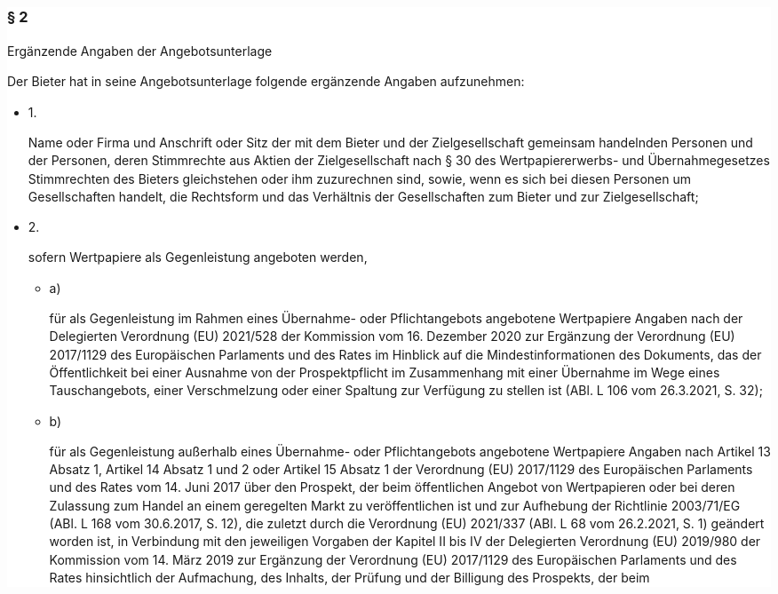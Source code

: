 <span id="BJNR426300001BJNE000410360.html"></span>

### § 2  
Ergänzende Angaben der Angebotsunterlage

<div>

<div class="jnhtml">

<div>

<div class="jurAbsatz">

Der Bieter hat in seine Angebotsunterlage folgende ergänzende Angaben
aufzunehmen:

  - 1\.
    
    <div style="">
    
    Name oder Firma und Anschrift oder Sitz der mit dem Bieter und der
    Zielgesellschaft gemeinsam handelnden Personen und der Personen,
    deren Stimmrechte aus Aktien der Zielgesellschaft nach § 30 des
    Wertpapiererwerbs- und Übernahmegesetzes Stimmrechten des Bieters
    gleichstehen oder ihm zuzurechnen sind, sowie, wenn es sich bei
    diesen Personen um Gesellschaften handelt, die Rechtsform und das
    Verhältnis der Gesellschaften zum Bieter und zur Zielgesellschaft;
    
    </div>

  - 2\.
    
    <div style="">
    
    sofern Wertpapiere als Gegenleistung angeboten werden,
    
      - a)
        
        <div style="">
        
        für als Gegenleistung im Rahmen eines Übernahme- oder
        Pflichtangebots angebotene Wertpapiere Angaben nach der
        Delegierten Verordnung (EU) 2021/528 der Kommission vom 16.
        Dezember 2020 zur Ergänzung der Verordnung (EU) 2017/1129 des
        Europäischen Parlaments und des Rates im Hinblick auf die
        Mindestinformationen des Dokuments, das der Öffentlichkeit bei
        einer Ausnahme von der Prospektpflicht im Zusammenhang mit einer
        Übernahme im Wege eines Tauschangebots, einer Verschmelzung oder
        einer Spaltung zur Verfügung zu stellen ist (ABl. L 106 vom
        26.3.2021, S. 32);
        
        </div>
    
      - b)
        
        <div style="">
        
        für als Gegenleistung außerhalb eines Übernahme- oder
        Pflichtangebots angebotene Wertpapiere Angaben nach Artikel 13
        Absatz 1, Artikel 14 Absatz 1 und 2 oder Artikel 15 Absatz 1 der
        Verordnung (EU) 2017/1129 des Europäischen Parlaments und des
        Rates vom 14. Juni 2017 über den Prospekt, der beim öffentlichen
        Angebot von Wertpapieren oder bei deren Zulassung zum Handel an
        einem geregelten Markt zu veröffentlichen ist und zur Aufhebung
        der Richtlinie 2003/71/EG (ABl. L 168 vom 30.6.2017, S. 12), die
        zuletzt durch die Verordnung (EU) 2021/337 (ABl. L 68 vom
        26.2.2021, S. 1) geändert worden ist, in Verbindung mit den
        jeweiligen Vorgaben der Kapitel II bis IV der Delegierten
        Verordnung (EU) 2019/980 der Kommission vom 14. März 2019 zur
        Ergänzung der Verordnung (EU) 2017/1129 des Europäischen
        Parlaments und des Rates hinsichtlich der Aufmachung, des
        Inhalts, der Prüfung und der Billigung des Prospekts, der beim